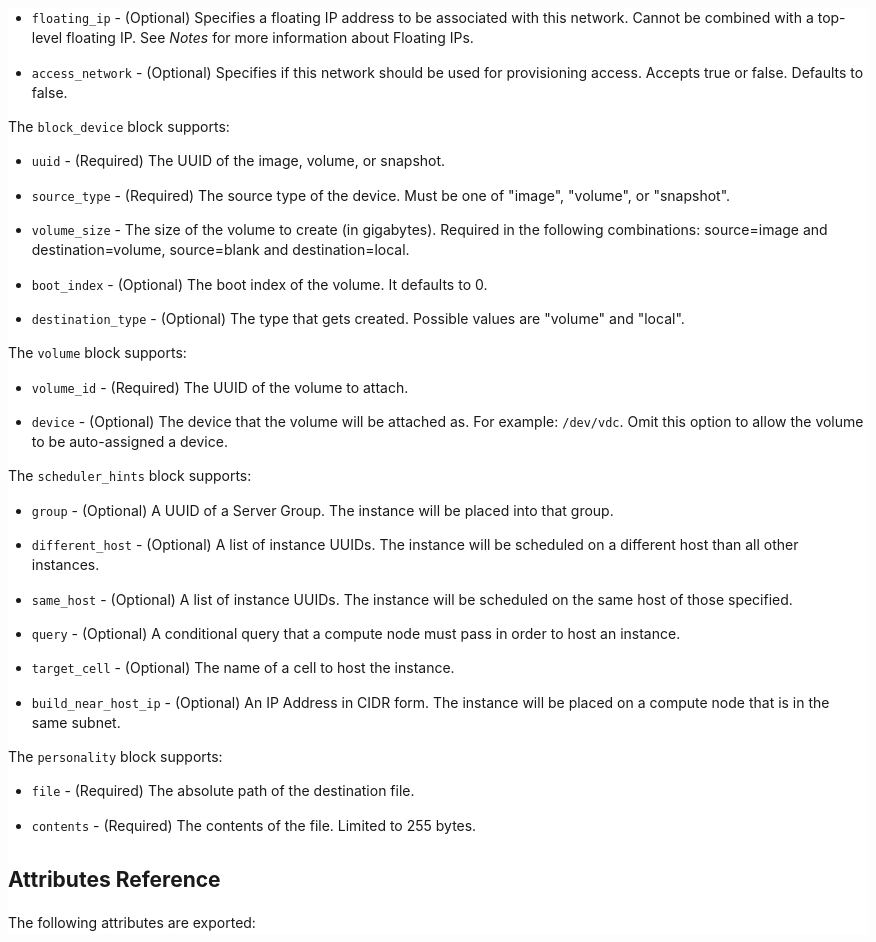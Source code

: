* `floating_ip` - (Optional) Specifies a floating IP address to be associated
    with this network. Cannot be combined with a top-level floating IP. See
    *Notes* for more information about Floating IPs.

* `access_network` - (Optional) Specifies if this network should be used for
    provisioning access. Accepts true or false. Defaults to false.

The `block_device` block supports:

* `uuid` - (Required) The UUID of the image, volume, or snapshot.

* `source_type` - (Required) The source type of the device. Must be one of
    "image", "volume", or "snapshot".

* `volume_size` - The size of the volume to create (in gigabytes). Required
    in the following combinations: source=image and destination=volume,
    source=blank and destination=local.

* `boot_index` - (Optional) The boot index of the volume. It defaults to 0.

* `destination_type` - (Optional) The type that gets created. Possible values
    are "volume" and "local".

The `volume` block supports:

* `volume_id` - (Required) The UUID of the volume to attach.

* `device` - (Optional) The device that the volume will be attached as. For
    example:  `/dev/vdc`. Omit this option to allow the volume to be
    auto-assigned a device.

The `scheduler_hints` block supports:

* `group` - (Optional) A UUID of a Server Group. The instance will be placed
    into that group.

* `different_host` - (Optional) A list of instance UUIDs. The instance will
    be scheduled on a different host than all other instances.

* `same_host` - (Optional) A list of instance UUIDs. The instance will be
    scheduled on the same host of those specified.

* `query` - (Optional) A conditional query that a compute node must pass in
    order to host an instance.

* `target_cell` - (Optional) The name of a cell to host the instance.

* `build_near_host_ip` - (Optional) An IP Address in CIDR form. The instance
    will be placed on a compute node that is in the same subnet.

The `personality` block supports:

* `file` - (Required) The absolute path of the destination file.

* `contents` - (Required) The contents of the file. Limited to 255 bytes.

## Attributes Reference

The following attributes are exported:
